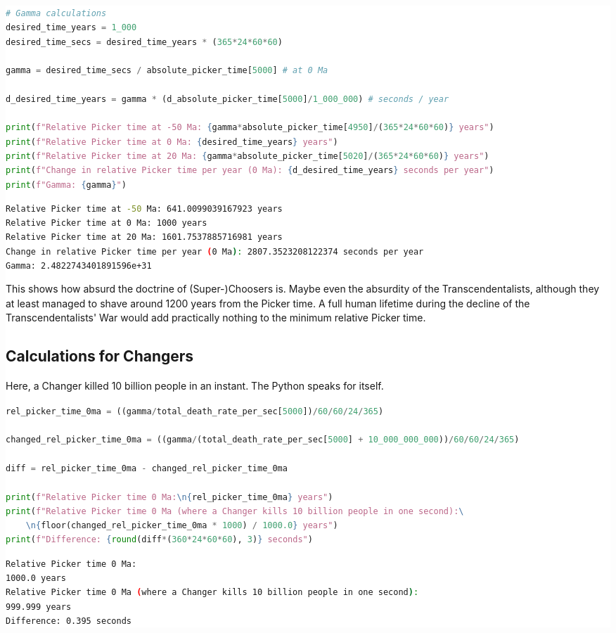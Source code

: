 

```python
# Gamma calculations
desired_time_years = 1_000
desired_time_secs = desired_time_years * (365*24*60*60)

gamma = desired_time_secs / absolute_picker_time[5000] # at 0 Ma

d_desired_time_years = gamma * (d_absolute_picker_time[5000]/1_000_000) # seconds / year

print(f"Relative Picker time at -50 Ma: {gamma*absolute_picker_time[4950]/(365*24*60*60)} years")
print(f"Relative Picker time at 0 Ma: {desired_time_years} years")
print(f"Relative Picker time at 20 Ma: {gamma*absolute_picker_time[5020]/(365*24*60*60)} years")
print(f"Change in relative Picker time per year (0 Ma): {d_desired_time_years} seconds per year")
print(f"Gamma: {gamma}")

```

```bash
Relative Picker time at -50 Ma: 641.0099039167923 years
Relative Picker time at 0 Ma: 1000 years
Relative Picker time at 20 Ma: 1601.7537885716981 years
Change in relative Picker time per year (0 Ma): 2807.3523208122374 seconds per year
Gamma: 2.4822743401891596e+31
```

This shows how absurd the doctrine of (Super-)Choosers is. Maybe even the
absurdity of the Transcendentalists, although they at least managed to shave
around 1200 years from the Picker time. A full human lifetime during the decline
of the Transcendentalists' War would add practically nothing to the minimum
relative Picker time.

## Calculations for Changers

Here, a Changer killed 10 billion people in an instant. The Python speaks for itself.




```python
rel_picker_time_0ma = ((gamma/total_death_rate_per_sec[5000])/60/60/24/365)

changed_rel_picker_time_0ma = ((gamma/(total_death_rate_per_sec[5000] + 10_000_000_000))/60/60/24/365)

diff = rel_picker_time_0ma - changed_rel_picker_time_0ma

print(f"Relative Picker time 0 Ma:\n{rel_picker_time_0ma} years")
print(f"Relative Picker time 0 Ma (where a Changer kills 10 billion people in one second):\
    \n{floor(changed_rel_picker_time_0ma * 1000) / 1000.0} years")
print(f"Difference: {round(diff*(360*24*60*60), 3)} seconds")
```

```bash
Relative Picker time 0 Ma:
1000.0 years
Relative Picker time 0 Ma (where a Changer kills 10 billion people in one second):    
999.999 years
Difference: 0.395 seconds
```

